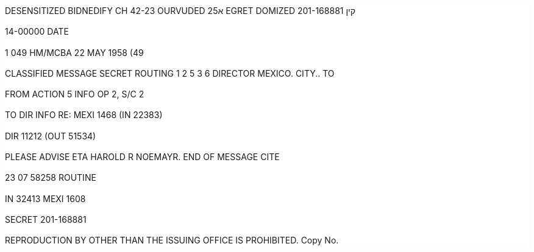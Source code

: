 DESENSITIZED
BIDNEDIFY CH 42-23
OURVUDED
25א
EGRET DOMIZED
201-168881
קין

14-00000
DATE

1
049 HM/MCBA
22 MAY 1958
(49

CLASSIFIED MESSAGE
SECRET
ROUTING
1
2
5
3
6
DIRECTOR
MEXICO. CITY..
TO

FROM
ACTION
5
INFO OP 2, S/C 2

TO
DIR
INFO
RE: MEXI 1468 (IN 22383)

DIR 11212 (OUT 51534)

PLEASE ADVISE ETA HAROLD R NOEMAYR.
END OF MESSAGE
CITE

23 07 58258
ROUTINE

IN 32413
MEXI 1608

SECRET
201-168881

REPRODUCTION BY OTHER THAN THE ISSUING OFFICE IS PROHIBITED.
Copy No.
